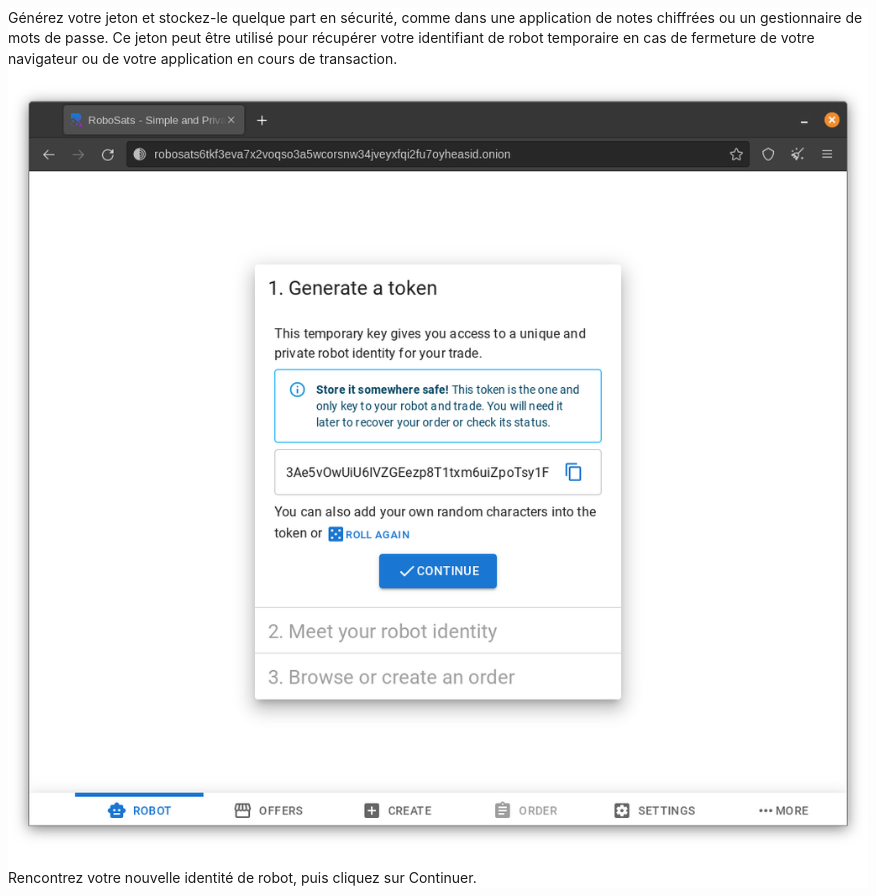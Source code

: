 Générez votre jeton et stockez-le quelque part en sécurité, comme dans une application de notes chiffrées ou un gestionnaire de mots de passe. Ce jeton peut être utilisé pour récupérer votre identifiant de robot temporaire en cas de fermeture de votre navigateur ou de votre application en cours de transaction.

![image](assets/3.png)

Rencontrez votre nouvelle identité de robot, puis cliquez sur Continuer.
